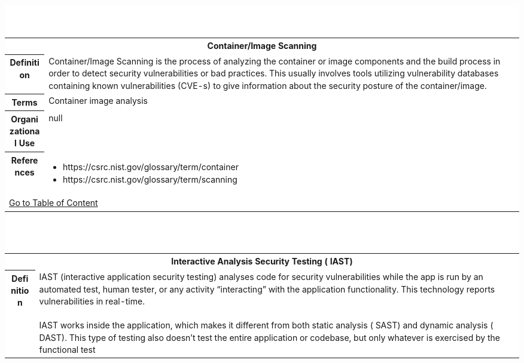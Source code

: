 </table>
<br />
<br />
<table style="width:100%">
    <tr>
        <th colspan="2" id="container-image-scanning">Container/Image Scanning </th>
    </tr>
    <tr>
        <th>Definition</th>
        <td> Container/Image Scanning is the process of analyzing the container or image components and the build
            process in order to detect security vulnerabilities or bad practices. This usually involves tools utilizing
            vulnerability databases containing known vulnerabilities (CVE-s) to give information about the security
            posture of the container/image.
        </td>
    </tr>
    <tr>
        <th>Terms</th>
        <td> Container image analysis </td>
    </tr>
    <tr>
        <th>Organizational Use</th>
        <td> null </td>
    </tr>
    <tr>
        <th>References</th>
        <td>
            <ul>
                <li>https://csrc.nist.gov/glossary/term/container </li>
                <li>https://csrc.nist.gov/glossary/term/scanning </li>
            </ul>
        </td>
    </tr>
    <tr>
        <td colspan="2"> <a href="#home">Go to Table of Content</a></td>
    </tr>
</table>
<br />
<br />
<table style="width:100%">
    <tr>
        <!-- cspell:disable --><th colspan="2"  id="iast">Interactive Analysis Security Testing (
            <!-- cspell:disable -->IAST)
        </th>
    </tr>
    <tr>
        <th>Definition</th>
        <td>
            <!-- cspell:disable -->IAST (interactive application security testing) analyses code for security
            vulnerabilities while the app is run by an automated test, human tester, or any activity “interacting” with
            the application functionality. This technology reports vulnerabilities in real-time.
            <br /><br /> <!-- cspell:disable -->IAST works inside the application, which makes it different from both
            static analysis (
            <!-- cspell:disable -->SAST) and dynamic analysis (
            <!-- cspell:disable -->DAST). This type of testing also doesn’t test the entire application or codebase, but
            only whatever is exercised by the functional test
        </td>
    </tr>
    <tr>